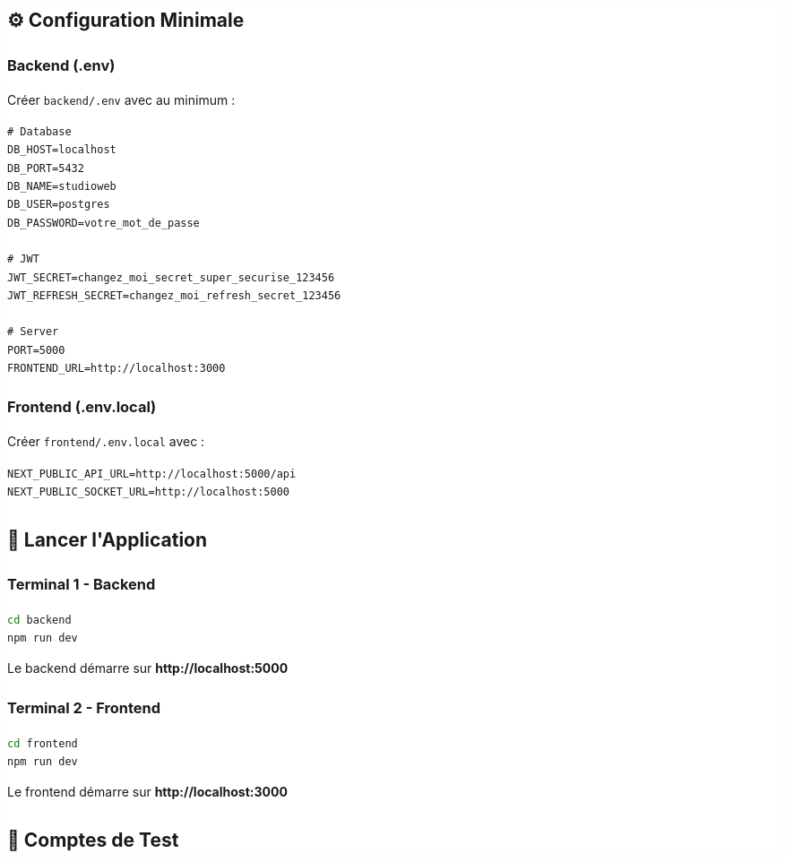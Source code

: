 ## ⚙️ Configuration Minimale

### Backend (.env)

Créer `backend/.env` avec au minimum :

```env
# Database
DB_HOST=localhost
DB_PORT=5432
DB_NAME=studioweb
DB_USER=postgres
DB_PASSWORD=votre_mot_de_passe

# JWT
JWT_SECRET=changez_moi_secret_super_securise_123456
JWT_REFRESH_SECRET=changez_moi_refresh_secret_123456

# Server
PORT=5000
FRONTEND_URL=http://localhost:3000
```

### Frontend (.env.local)

Créer `frontend/.env.local` avec :

```env
NEXT_PUBLIC_API_URL=http://localhost:5000/api
NEXT_PUBLIC_SOCKET_URL=http://localhost:5000
```

## 🎯 Lancer l'Application

### Terminal 1 - Backend
```bash
cd backend
npm run dev
```

Le backend démarre sur **http://localhost:5000**

### Terminal 2 - Frontend
```bash
cd frontend
npm run dev
```

Le frontend démarre sur **http://localhost:3000**

## 🔐 Comptes de Test
